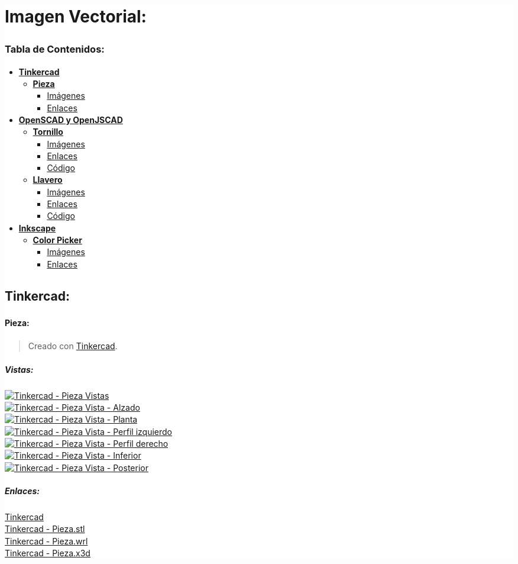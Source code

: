 # Imagen Vectorial:
### Tabla de Contenidos:
 * [**Tinkercad**](#tinkercad)  
 	*	[**Pieza**](#pieza)  
 		*	[Imágenes](#vistas)  
 		*	[Enlaces](#enlaces)  
 * [**OpenSCAD y OpenJSCAD**](#openscad-y-openjscad)  
 	* [**Tornillo**](#tornillo)  
 	  * [Imágenes](#vistas-1)  
 	  * [Enlaces](#enlaces-1)  
 	  * [Código](#code)  
 	* [**Llavero**](#llavero)  
 	  * [Imágenes](#imagenes)  
 	  * [Enlaces](#enlaces-2)  
 	  * [Código](#code-1)  
 *	[**Inkscape**](#inkscape)  
 	*	[**Color Picker**](#color-picker)  
 		*	[Imágenes](#imagenes-1)  
 		*	[Enlaces](#enlaces-3)  

## Tinkercad:  
#### Pieza:  
> Creado con [Tinkercad](https://www.tinkercad.com/about/).  

##### Vistas:  
[![Tinkercad - Pieza Vistas](https://i.gyazo.com/df40d505d0cd8273fc7e07ab6fda6be2.png)](https://github.com/KaliNuska/Curso_2015-2016/releases/download/TIC/Tinkercad_-_Vistas.png)  
[![Tinkercad - Pieza Vista - Alzado](https://i.gyazo.com/a5f30474b27cb4175ea8d989287f8e6b.png)](https://github.com/KaliNuska/Curso_2015-2016/releases/download/TIC/Tinkercad_-_Vistas_-_Alzado.png)  
[![Tinkercad - Pieza Vista - Planta](https://i.gyazo.com/64f4626ba1a4113540a46ff89c35ba75.png)](https://github.com/KaliNuska/Curso_2015-2016/releases/download/TIC/Tinkercad_-_Vistas_-_Planta.png)  
[![Tinkercad - Pieza Vista - Perfil izquierdo](https://i.gyazo.com/eea5f2197b9c86efd7c5e93bea24731e.png)](https://github.com/KaliNuska/Curso_2015-2016/releases/download/TIC/Tinkercad_-_Vistas_-_Perfil_izquierdo.png)  
[![Tinkercad - Pieza Vista - Perfil derecho](https://i.gyazo.com/34670224c934f9a79a032178d3a7473b.png)](https://github.com/KaliNuska/Curso_2015-2016/releases/download/TIC/Tinkercad_-_Vistas_-_Perfil_derecho.png)  
[![Tinkercad - Pieza Vista - Inferior](https://i.gyazo.com/4162364de4ebdd3242273be2dcd35492.png)](https://github.com/KaliNuska/Curso_2015-2016/releases/download/TIC/Tinkercad_-_Vistas_-_Inferior.png)  
[![Tinkercad - Pieza Vista - Posterior](https://i.gyazo.com/2b9339b0538680664cb3844886892d94.png)](https://github.com/KaliNuska/Curso_2015-2016/releases/download/TIC/Tinkercad_-_Vistas_-_Posterior.png)  

##### Enlaces:  
[Tinkercad](https://tinkercad.com/things/eRO5rRBQQYj)  
[Tinkercad - Pieza.stl](https://github.com/KaliNuska/Curso_2015-2016/releases/download/TIC/Tinkercad_-_Pieza.stl)  
[Tinkercad - Pieza.wrl](https://github.com/KaliNuska/Curso_2015-2016/releases/download/TIC/Tinkercad_-_Pieza.wrl)  
[Tinkercad - Pieza.x3d](https://github.com/KaliNuska/Curso_2015-2016/releases/download/TIC/Tinkercad_-_Pieza.x3d)  
